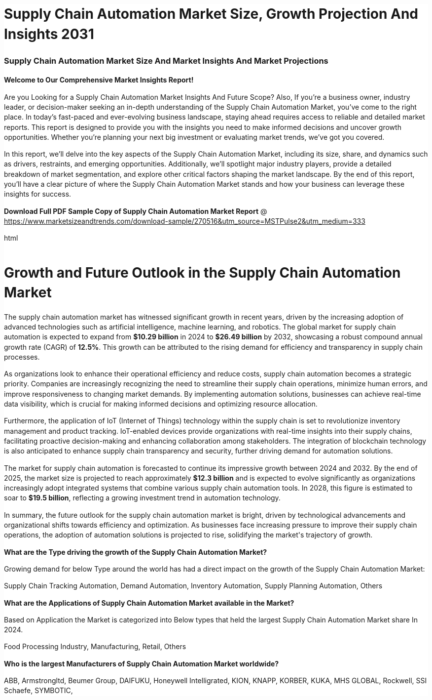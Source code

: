 <h1>Supply Chain Automation Market Size, Growth Projection And Insights 2031</h1><div class="" data-test-id=""><h3><span class="">Supply Chain Automation Market Size And Market Insights And Market Projections</span></h3></div><div class="" data-test-id=""><p><strong>Welcome to Our Comprehensive Market Insights Report!</strong></p><p>Are you Looking for a Supply Chain Automation Market Insights And Future Scope? Also, If you&rsquo;re a business owner, industry leader, or decision-maker seeking an in-depth understanding of the Supply Chain Automation Market, you&rsquo;ve come to the right place. In today&rsquo;s fast-paced and ever-evolving business landscape, staying ahead requires access to reliable and detailed market reports. This report is designed to provide you with the insights you need to make informed decisions and uncover growth opportunities. Whether you&rsquo;re planning your next big investment or evaluating market trends, we&rsquo;ve got you covered.</p><p>In this report, we&rsquo;ll delve into the key aspects of the Supply Chain Automation Market, including its size, share, and dynamics such as drivers, restraints, and emerging opportunities. Additionally, we&rsquo;ll spotlight major industry players, provide a detailed breakdown of market segmentation, and explore other critical factors shaping the market landscape. By the end of this report, you&rsquo;ll have a clear picture of where the Supply Chain Automation Market stands and how your business can leverage these insights for success.</p><p><strong>Download Full PDF Sample Copy of Supply Chain Automation Market Report</strong> @ <a href="https://www.marketsizeandtrends.com/download-sample/270516&utm_source=MSTPulse2&utm_medium=333" target="_blank">https://www.marketsizeandtrends.com/download-sample/270516&utm_source=MSTPulse2&utm_medium=333</a></p></div><div class="" data-test-id=""><p><span class="">html<!DOCTYPE html><html lang="en"><head> <meta charset="UTF-8"> <meta name="viewport" content="width=device-width, initial-scale=1.0"> <title>Supply Chain Automation Market Growth and Future Outlook</title></head><body> <h1>Growth and Future Outlook in the Supply Chain Automation Market</h1> <p>The supply chain automation market has witnessed significant growth in recent years, driven by the increasing adoption of advanced technologies such as artificial intelligence, machine learning, and robotics. The global market for supply chain automation is expected to expand from <strong>$10.29 billion</strong> in 2024 to <strong>$26.49 billion</strong> by 2032, showcasing a robust compound annual growth rate (CAGR) of <strong>12.5%</strong>. This growth can be attributed to the rising demand for efficiency and transparency in supply chain processes.</p> <p>As organizations look to enhance their operational efficiency and reduce costs, supply chain automation becomes a strategic priority. Companies are increasingly recognizing the need to streamline their supply chain operations, minimize human errors, and improve responsiveness to changing market demands. By implementing automation solutions, businesses can achieve real-time data visibility, which is crucial for making informed decisions and optimizing resource allocation.</p> <p align="center"><strong></strong></p> <p>Furthermore, the application of IoT (Internet of Things) technology within the supply chain is set to revolutionize inventory management and product tracking. IoT-enabled devices provide organizations with real-time insights into their supply chains, facilitating proactive decision-making and enhancing collaboration among stakeholders. The integration of blockchain technology is also anticipated to enhance supply chain transparency and security, further driving demand for automation solutions.</p> <p>The market for supply chain automation is forecasted to continue its impressive growth between 2024 and 2032. By the end of 2025, the market size is projected to reach approximately <strong>$12.3 billion</strong> and is expected to evolve significantly as organizations increasingly adopt integrated systems that combine various supply chain automation tools. In 2028, this figure is estimated to soar to <strong>$19.5 billion</strong>, reflecting a growing investment trend in automation technology.</p> <p>In summary, the future outlook for the supply chain automation market is bright, driven by technological advancements and organizational shifts towards efficiency and optimization. As businesses face increasing pressure to improve their supply chain operations, the adoption of automation solutions is projected to rise, solidifying the market's trajectory of growth.</p></body></html></span></p><p><strong><span class="">What are the&nbsp;Type driving the growth of the Supply Chain Automation Market?</span></strong></p></div><div class="" data-test-id=""><p><span class="">Growing demand for below Type around the world has had a direct impact on the growth of the Supply Chain Automation Market:</span></p></div><div class="" data-test-id=""><p>Supply Chain Tracking Automation, Demand Automation, Inventory Automation, Supply Planning Automation, Others</p><p><span class=""><strong>What are the&nbsp;Applications&nbsp;of Supply Chain Automation Market available in the Market?</strong></span></p></div><div class="" data-test-id=""><p><span class="">Based on Application the Market is categorized into Below types that held the largest Supply Chain Automation Market share In 2024.</span></p></div><div class="" data-test-id=""><p><span class="">Food Processing Industry, Manufacturing, Retail, Others</span></p><p><span class=""><strong>Who is the largest Manufacturers of Supply Chain Automation Market worldwide?</strong></span></p></div><div class="" data-test-id=""><p><span class="">ABB, Armstrongltd, Beumer Group, DAIFUKU, Honeywell Intelligrated, KION, KNAPP, KORBER, KUKA, MHS GLOBAL, Rockwell, SSI Schaefe, SYMBOTIC,